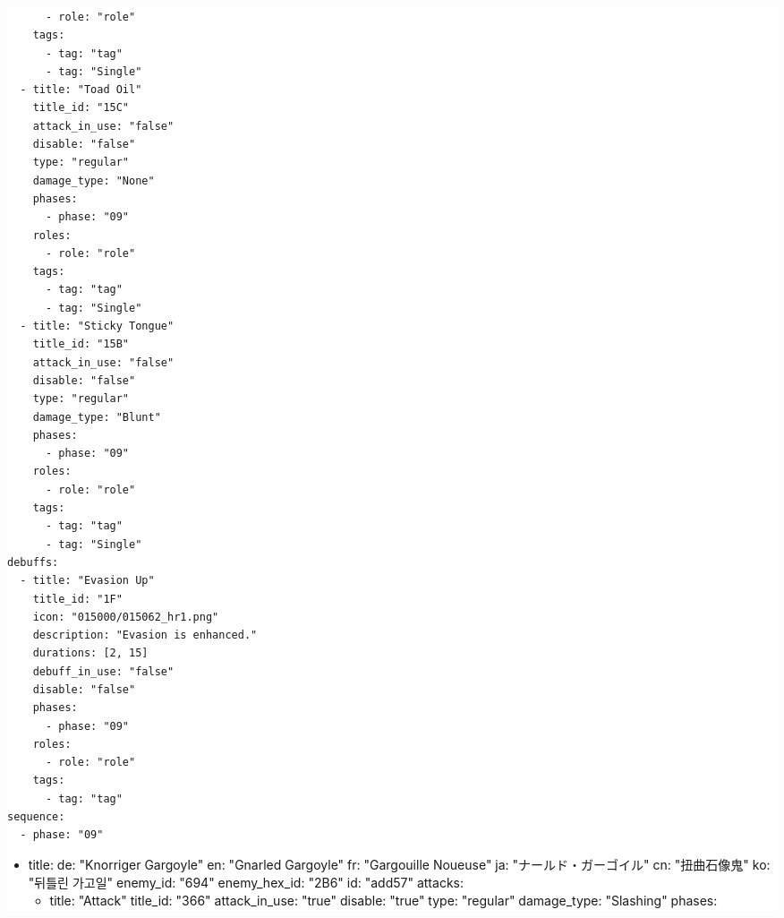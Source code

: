           - role: "role"
        tags:
          - tag: "tag"
          - tag: "Single"
      - title: "Toad Oil"
        title_id: "15C"
        attack_in_use: "false"
        disable: "false"
        type: "regular"
        damage_type: "None"
        phases:
          - phase: "09"
        roles:
          - role: "role"
        tags:
          - tag: "tag"
          - tag: "Single"
      - title: "Sticky Tongue"
        title_id: "15B"
        attack_in_use: "false"
        disable: "false"
        type: "regular"
        damage_type: "Blunt"
        phases:
          - phase: "09"
        roles:
          - role: "role"
        tags:
          - tag: "tag"
          - tag: "Single"
    debuffs:
      - title: "Evasion Up"
        title_id: "1F"
        icon: "015000/015062_hr1.png"
        description: "Evasion is enhanced."
        durations: [2, 15]
        debuff_in_use: "false"
        disable: "false"
        phases:
          - phase: "09"
        roles:
          - role: "role"
        tags:
          - tag: "tag"
    sequence:
      - phase: "09"
  - title:
      de: "Knorriger Gargoyle"
      en: "Gnarled Gargoyle"
      fr: "Gargouille Noueuse"
      ja: "ナールド・ガーゴイル"
      cn: "扭曲石像鬼"
      ko: "뒤틀린 가고일"
    enemy_id: "694"
    enemy_hex_id: "2B6"
    id: "add57"
    attacks:
      - title: "Attack"
        title_id: "366"
        attack_in_use: "true"
        disable: "true"
        type: "regular"
        damage_type: "Slashing"
        phases: